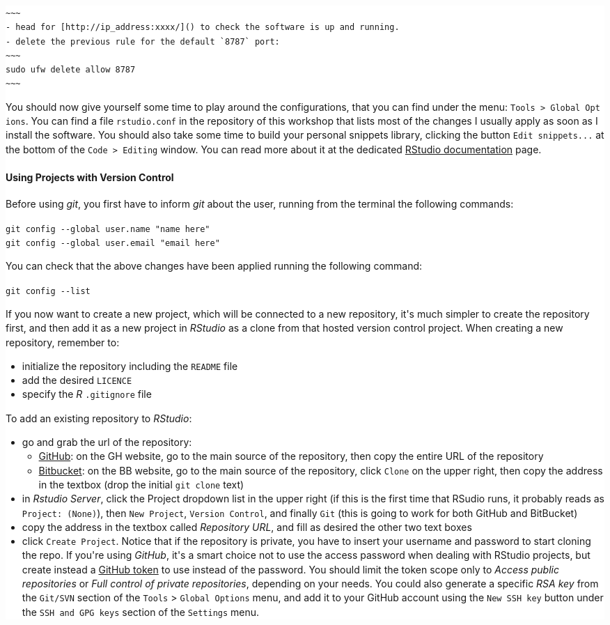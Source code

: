     ~~~
    - head for [http://ip_address:xxxx/]() to check the software is up and running.
    - delete the previous rule for the default `8787` port:
    ~~~
    sudo ufw delete allow 8787
    ~~~

You should now give yourself some time to play around the configurations, that you can find under the menu: `Tools > Global Options`. You can find a file `rstudio.conf` in the repository of this workshop that lists most of the changes I usually apply as soon as I install the software. You should also take some time to build your personal snippets library, clicking the button  `Edit snippets...` at the bottom of the `Code > Editing` window. You can read more about it at the dedicated [RStudio documentation](https://support.rstudio.com/hc/en-us/articles/204463668-Code-Snippets) page.

  <a name="rstudio-using-projects-with-version-control"/>

#### Using Projects with Version Control
Before using *git*, you first have to inform *git* about the user, running from the terminal the following commands:
~~~
git config --global user.name "name here"
git config --global user.email "email here"
~~~
You can check that the above changes have been applied running the following command:
~~~
git config --list
~~~

If you now want to create a new project, which will be connected to a new repository, it's much simpler to create the repository first, and then add it as a new project in *RStudio* as a clone from that hosted version control project. When creating a new repository, remember to:
  - initialize the repository including the `README` file
  - add the desired `LICENCE`
  - specify the *R* `.gitignore` file
 
To add an existing repository to *RStudio*:
  - go and grab the url of  the repository: 
    - [GitHub](https://github.com): on the GH website, go to the main source of the repository, then copy the entire URL of the repository
    - [Bitbucket](https://bitbucket.org/): on the BB website, go to the main source of the repository, click `Clone` on the upper right, then copy the address in the textbox (drop the initial `git clone` text)
  - in *Rstudio Server*, click the Project dropdown list in the upper right (if this is the first time that RSudio runs, it probably reads as `Project: (None)`), then `New Project`, `Version Control`, and finally `Git`  (this is going to work for both GitHub and BitBucket)
  - copy the address in the textbox called  *Repository URL*, and fill as desired the other two text boxes
  - click `Create Project`. Notice that if the repository is private, you have to insert your username and  password to start cloning the repo. If you're using *GitHub*, it's a smart choice not to use the access password when dealing with RStudio projects, but create instead a [GitHub token](https://github.com/settings/tokens) to use instead of the password. You should limit the token scope only to *Access public repositories* or *Full control of private repositories*, depending on your needs. You could also generate a specific *RSA key* from the `Git/SVN` section of the `Tools` > `Global Options` menu, and add it to your GitHub account using the `New SSH key` button under the `SSH and GPG keys` section of the `Settings` menu.
